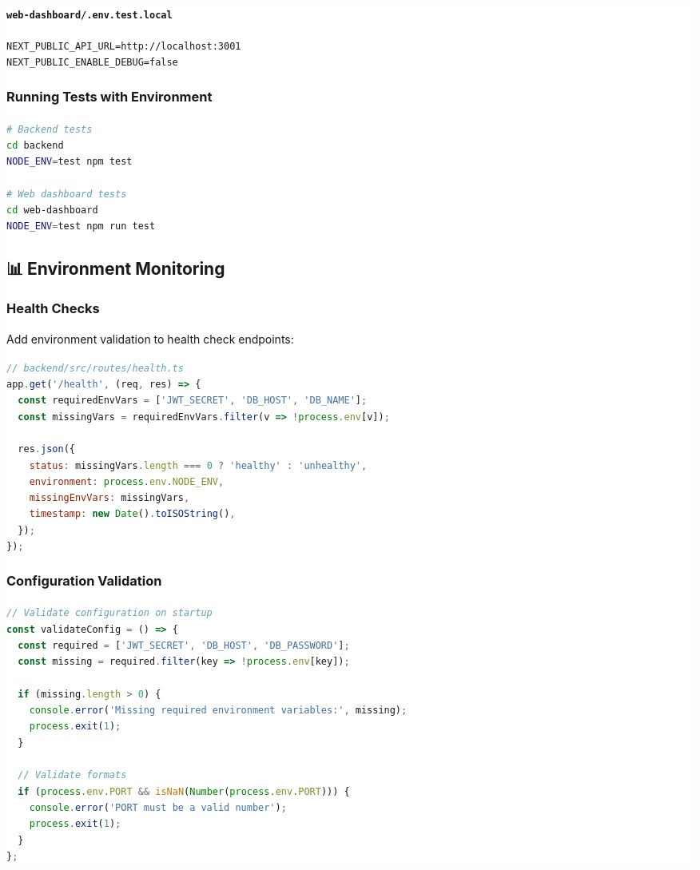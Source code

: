 #### `web-dashboard/.env.test.local`
```env
NEXT_PUBLIC_API_URL=http://localhost:3001
NEXT_PUBLIC_ENABLE_DEBUG=false
```

### Running Tests with Environment

```bash
# Backend tests
cd backend
NODE_ENV=test npm test

# Web dashboard tests
cd web-dashboard
NODE_ENV=test npm run test
```

## 📊 Environment Monitoring

### Health Checks

Add environment validation to health check endpoints:

```javascript
// backend/src/routes/health.ts
app.get('/health', (req, res) => {
  const requiredEnvVars = ['JWT_SECRET', 'DB_HOST', 'DB_NAME'];
  const missingVars = requiredEnvVars.filter(v => !process.env[v]);

  res.json({
    status: missingVars.length === 0 ? 'healthy' : 'unhealthy',
    environment: process.env.NODE_ENV,
    missingEnvVars: missingVars,
    timestamp: new Date().toISOString(),
  });
});
```

### Configuration Validation

```javascript
// Validate configuration on startup
const validateConfig = () => {
  const required = ['JWT_SECRET', 'DB_HOST', 'DB_PASSWORD'];
  const missing = required.filter(key => !process.env[key]);

  if (missing.length > 0) {
    console.error('Missing required environment variables:', missing);
    process.exit(1);
  }

  // Validate formats
  if (process.env.PORT && isNaN(Number(process.env.PORT))) {
    console.error('PORT must be a valid number');
    process.exit(1);
  }
};
```
